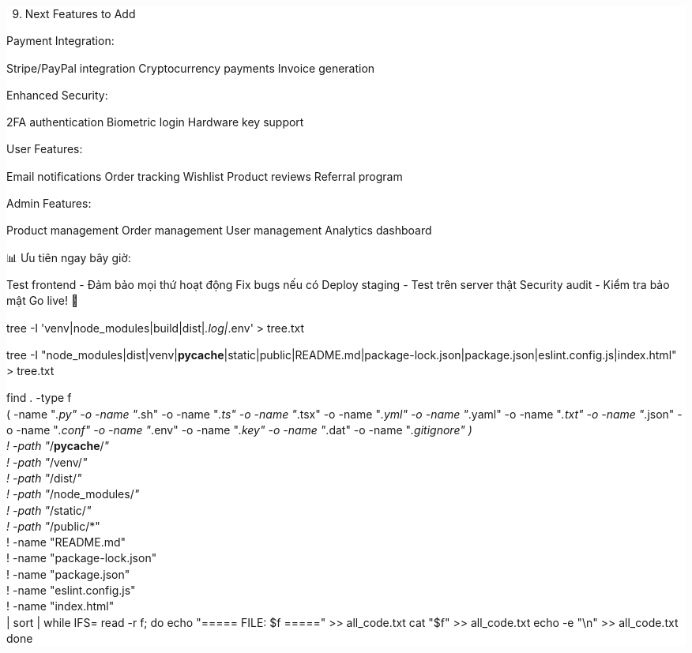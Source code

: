 

9. Next Features to Add

Payment Integration:

Stripe/PayPal integration
Cryptocurrency payments
Invoice generation


Enhanced Security:

2FA authentication
Biometric login
Hardware key support


User Features:

Email notifications
Order tracking
Wishlist
Product reviews
Referral program


Admin Features:

Product management
Order management
User management
Analytics dashboard



📊 Ưu tiên ngay bây giờ:

Test frontend - Đảm bảo mọi thứ hoạt động
Fix bugs nếu có
Deploy staging - Test trên server thật
Security audit - Kiểm tra bảo mật
Go live! 🚀

tree -I 'venv|node_modules|build|dist|*.log|*.env' > tree.txt

tree -I "node_modules|dist|venv|__pycache__|static|public|README.md|package-lock.json|package.json|eslint.config.js|index.html" > tree.txt

find . -type f \
  \( -name "*.py" -o -name "*.sh" -o -name "*.ts" -o -name "*.tsx" -o -name "*.yml" -o -name "*.yaml" -o -name "*.txt" -o -name "*.json" -o -name "*.conf" -o -name "*.env" -o -name "*.key" -o -name "*.dat" -o -name "*.gitignore" \) \
  ! -path "*/__pycache__/*" \
  ! -path "*/venv/*" \
  ! -path "*/dist/*" \
  ! -path "*/node_modules/*" \
  ! -path "*/static/*" \
  ! -path "*/public/*" \
  ! -name "README.md" \
  ! -name "package-lock.json" \
  ! -name "package.json" \
  ! -name "eslint.config.js" \
  ! -name "index.html" \
  | sort | while IFS= read -r f; do
    echo "===== FILE: $f =====" >> all_code.txt
    cat "$f" >> all_code.txt
    echo -e "\n" >> all_code.txt
done
